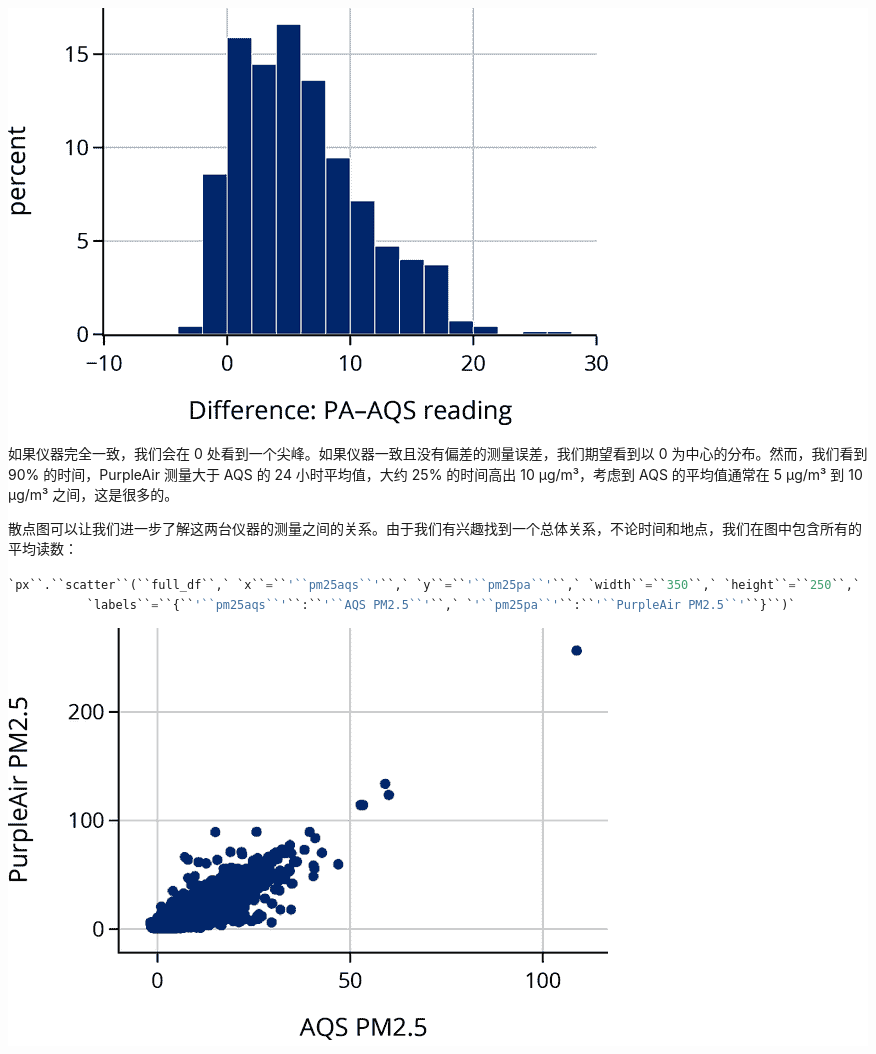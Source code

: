 ![](img/leds_12in07.png)

如果仪器完全一致，我们会在 0 处看到一个尖峰。如果仪器一致且没有偏差的测量误差，我们期望看到以 0 为中心的分布。然而，我们看到 90% 的时间，PurpleAir 测量大于 AQS 的 24 小时平均值，大约 25% 的时间高出 10 µg/m³，考虑到 AQS 的平均值通常在 5 µg/m³ 到 10 µg/m³ 之间，这是很多的。

散点图可以让我们进一步了解这两台仪器的测量之间的关系。由于我们有兴趣找到一个总体关系，不论时间和地点，我们在图中包含所有的平均读数：

```py
`px``.``scatter``(``full_df``,` `x``=``'``pm25aqs``'``,` `y``=``'``pm25pa``'``,` `width``=``350``,` `height``=``250``,`
           `labels``=``{``'``pm25aqs``'``:``'``AQS PM2.5``'``,` `'``pm25pa``'``:``'``PurpleAir PM2.5``'``}``)`

```

![](img/leds_12in08.png)
